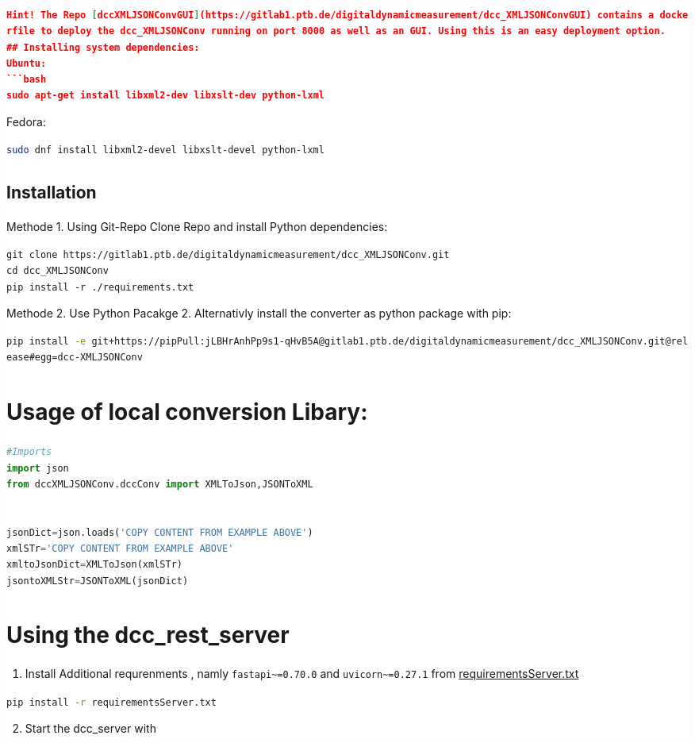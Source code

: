 ```json
Hint! The Repo [dccXMLJSONConvGUI](https://gitlab1.ptb.de/digitaldynamicmeasurement/dcc_XMLJSONConvGUI) contains a dockerfile to deploy the dcc_XMLJSONConv running on port 8000 as well as an GUI. Using this is an easy deployment option.
## Installing system dependencies:
Ubuntu:
```bash
sudo apt-get install libxml2-dev libxslt-dev python-lxml
```
Fedora:
```bash
sudo dnf install libxml2-devel libxslt-devel python-lxml
```
## Installation
Methode 1. Using Git-Repo
Clone Repo and install Python dependencies:
```
git clone https://gitlab1.ptb.de/digitaldynamicmeasurement/dcc_XMLJSONConv.git
cd dcc_XMLJSONConv
pip install -r ./requirements.txt
```
Methode 2. Use Python Pacakge
2. Alternativly install the converter as python package with pip:
```bash
pip install -e git+https://pipPull:jLBHrAnhPp9s1-qHvB5A@gitlab1.ptb.de/digitaldynamicmeasurement/dcc_XMLJSONConv.git@release#egg=dcc-XMLJSONConv
```

# Usage of local conversion Libary:

```python
#Imports
import json
from dccXMLJSONConv.dccConv import XMLToJson,JSONToXML


jsonDict=json.loads('COPY CONTENT FROM EXAMPLE ABOVE')
xmlSTr='COPY CONTENT FROM EXAMPLE ABOVE'
xmltoJsonDict=XMLToJson(xmlSTr)
jsontoXMLStr=JSONToXML(jsonDict)
```



# Using the dcc_rest_server

1. Install Additional requrenments , namly `fastapi~=0.70.0` and `uvicorn~=0.27.1` from [requirementsServer.txt](requirementsServer.txt)
```bash
pip install -r requirementsServer.txt
```
2. Start the dcc_server with
